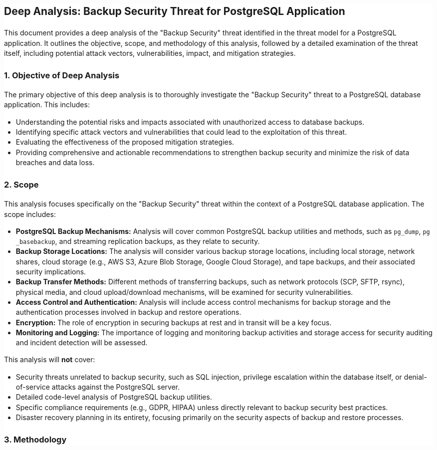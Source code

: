 ## Deep Analysis: Backup Security Threat for PostgreSQL Application

This document provides a deep analysis of the "Backup Security" threat identified in the threat model for a PostgreSQL application. It outlines the objective, scope, and methodology of this analysis, followed by a detailed examination of the threat itself, including potential attack vectors, vulnerabilities, impact, and mitigation strategies.

### 1. Objective of Deep Analysis

The primary objective of this deep analysis is to thoroughly investigate the "Backup Security" threat to a PostgreSQL database application. This includes:

*   Understanding the potential risks and impacts associated with unauthorized access to database backups.
*   Identifying specific attack vectors and vulnerabilities that could lead to the exploitation of this threat.
*   Evaluating the effectiveness of the proposed mitigation strategies.
*   Providing comprehensive and actionable recommendations to strengthen backup security and minimize the risk of data breaches and data loss.

### 2. Scope

This analysis focuses specifically on the "Backup Security" threat within the context of a PostgreSQL database application. The scope includes:

*   **PostgreSQL Backup Mechanisms:**  Analysis will cover common PostgreSQL backup utilities and methods, such as `pg_dump`, `pg_basebackup`, and streaming replication backups, as they relate to security.
*   **Backup Storage Locations:**  The analysis will consider various backup storage locations, including local storage, network shares, cloud storage (e.g., AWS S3, Azure Blob Storage, Google Cloud Storage), and tape backups, and their associated security implications.
*   **Backup Transfer Methods:**  Different methods of transferring backups, such as network protocols (SCP, SFTP, rsync), physical media, and cloud upload/download mechanisms, will be examined for security vulnerabilities.
*   **Access Control and Authentication:**  Analysis will include access control mechanisms for backup storage and the authentication processes involved in backup and restore operations.
*   **Encryption:**  The role of encryption in securing backups at rest and in transit will be a key focus.
*   **Monitoring and Logging:**  The importance of logging and monitoring backup activities and storage access for security auditing and incident detection will be assessed.

This analysis will **not** cover:

*   Security threats unrelated to backup security, such as SQL injection, privilege escalation within the database itself, or denial-of-service attacks against the PostgreSQL server.
*   Detailed code-level analysis of PostgreSQL backup utilities.
*   Specific compliance requirements (e.g., GDPR, HIPAA) unless directly relevant to backup security best practices.
*   Disaster recovery planning in its entirety, focusing primarily on the security aspects of backup and restore processes.

### 3. Methodology
